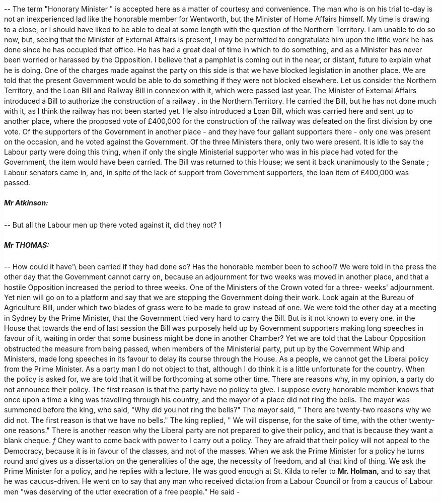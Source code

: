 -- The term "Honorary Minister " is accepted here as a matter of courtesy and convenience. The man who is on his trial to-day is not an inexperienced lad like the honorable member for Wentworth, but the Minister of Home Affairs himself. My time is drawing to a close, or I should have liked to be able to deal at some length with the question of the Northern Territory. I am unable to do so now, but, seeing that the Minister of External Affairs is present, I may be permitted to congratulate him upon the little work he has done since he has occupied that office. He has had a great deal of time in which to do something, and as a Minister has never been worried or harassed by the Opposition. I believe that a pamphlet is coming out in the near, or distant, future to explain what he is doing. One of the charges made against the party on this side is that we have blocked legislation in another place. We are told that the present Government would be able to do something if they were not blocked elsewhere. Let us consider the Northern Territory, and the Loan Bill and Railway Bill in connexion with it, which were passed last year. The Minister of External Affairs introduced a Bill to authorize the construction of a railway . in the Northern Territory. He carried the Bill, but he has not done much with it, as I think the railway has not been started yet. He also introduced a Loan Bill, which was carried here and sent up to another place, where the proposed vote of £400,000 for the construction of the railway was defeated on the first division by one vote. Of the supporters of the Government in another place - and they have four gallant supporters there - only one was present on the occasion, and he voted against the Government. Of the three Ministers there, only two were present. It is idle to say the Labour party were doing this thing, when if only the single Ministerial supporter who was in his place had voted for the Government, the item would have been carried. The Bill was returned to this House; we sent it back unanimously to the Senate ; Labour senators came in, and, in spite of the lack of support from Government supporters, the loan item of £400,000 was passed. 

##### Mr Atkinson:

--  But all the Labour men up there voted against it, did they not?  1 

##### Mr THOMAS:

-- How could it have'\ been carried if they had done so? Has the honorable member been to school? We were told in the press the other day that the Government cannot carry on, because an adjournment for two weeks was moved in another place, and that a hostile Opposition increased the period to three weeks. One of the Ministers of the Crown voted for a three- weeks' adjournment. Yet nien will go on to a platform and say that we are stopping the Government doing their work. Look again at the Bureau of Agriculture Bill, under which two blades of grass were to be made to grow instead of one. We were told the other day at a meeting in Sydney by the Prime Minister, that the Government tried very hard to carry the Bill. But is it not known to every one. in the House that towards the end of last session the Bill was purposely held up by Government supporters making long speeches in favour of it, waiting in order that some business might be done in another Chamber? Yet we are told that the Labour Opposition obstructed the measure from being passed, when members of the Ministerial party, put up by the Government Whip and Ministers, made long speeches in its favour to delay its course through the House. As a people, we cannot get the Liberal policy from the Prime Minister. As a party man I do not object to that, although I do think it is a little unfortunate for the country. When the policy is asked for, we are told that it will be forthcoming at some other time. There are reasons why, in my opinion, a party do not announce their policy. The first reason is that the party have no policy to give. I suppose every honorable member knows that once upon a time a king was travelling through his country, and the mayor of a place did not ring the bells. The mayor was summoned before the king, who said, "Why did you not ring the bells?" The mayor said, " There are twenty-two reasons why we did not. The first reason is that we have no bells." The king replied, " We will dispense, for the sake of time, with the other twenty-one reasons." There is another reason why the Liberal party are not prepared to give their policy, and that is because they want a blank cheque.  *f*  Chey want to come back with power to  I  carry out a policy. They are afraid that  their policy will not appeal to the Democracy, because it is in favour of the classes, and not of the masses. When we ask the Prime Minister for a policy he turns round and gives us a dissertation on the generalities of the age, the necessity of freedom, and all that kind of thing. We ask the Prime Minister for a policy, and he replies with a lecture. He was good enough at St. Kilda to refer to  **Mr. Holman,**  and to say that he was caucus-driven. He went on to say that any man who received dictation from a Labour Council or from a caucus of Labour men "was deserving of the utter execration of a free people." He said - 
